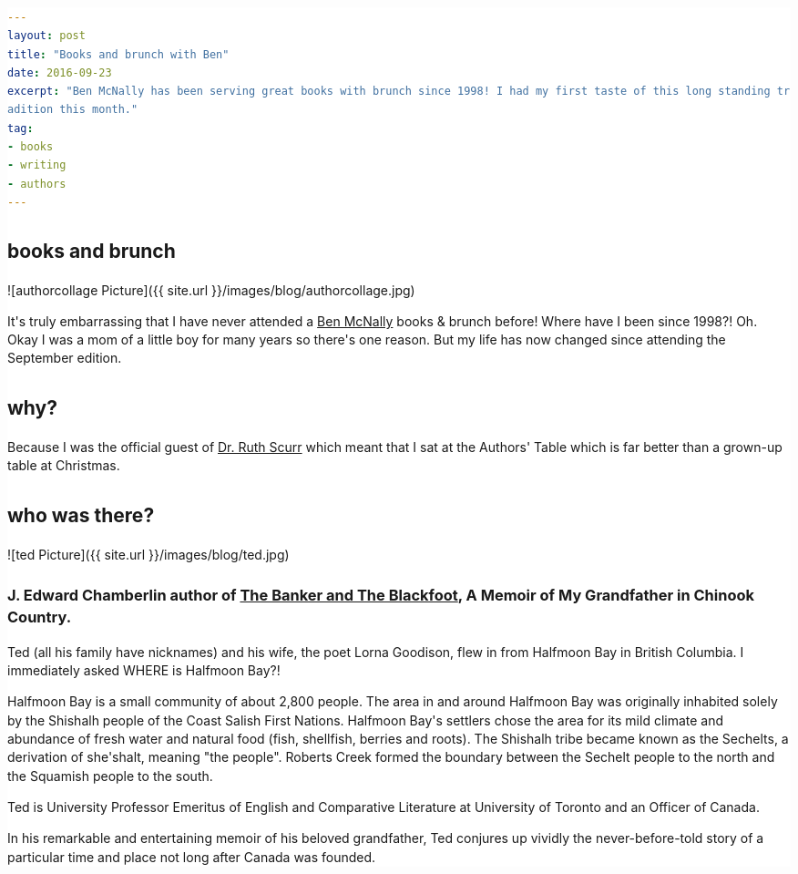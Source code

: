 ```yaml
---
layout: post
title: "Books and brunch with Ben"
date: 2016-09-23
excerpt: "Ben McNally has been serving great books with brunch since 1998! I had my first taste of this long standing tradition this month."
tag:
- books
- writing
- authors
---
```


## books and brunch

![authorcollage Picture]({{ site.url }}/images/blog/authorcollage.jpg)

It's truly embarrassing that I have never attended a [Ben McNally](http://benmcnallybooks.com/) books & brunch before! Where have I been since 1998?! Oh. Okay I was a mom of a little boy for many years so there's one reason. But my life has now changed since attending the September edition.

## why?

Because I was the official guest of [Dr. Ruth Scurr](https://www.theguardian.com/profile/ruth-scurr) which meant that I sat at the Authors' Table which is far better than a grown-up table at Christmas.

## who was there?

![ted Picture]({{ site.url }}/images/blog/ted.jpg)

### J. Edward Chamberlin author of [The Banker and The Blackfoot](http://penguinrandomhouse.ca/books/249651/banker-and-blackfoot#9780345810014), A Memoir of My Grandfather in Chinook Country.

Ted (all his family have nicknames) and his wife, the poet Lorna Goodison, flew in from Halfmoon Bay in British Columbia. I immediately asked WHERE is Halfmoon Bay?!

Halfmoon Bay is a small community of about 2,800 people. The area in and around Halfmoon Bay was originally inhabited solely by the Shishalh people of the Coast Salish First Nations. Halfmoon Bay's settlers chose the area for its mild climate and abundance of fresh water and natural food (fish, shellfish, berries and roots). The Shishalh tribe became known as the Sechelts, a derivation of she'shalt, meaning "the people". Roberts Creek formed the boundary between the Sechelt people to the north and the Squamish people to the south.

Ted is University Professor Emeritus of English and Comparative Literature at University of Toronto and an Officer of Canada.

In his remarkable and entertaining memoir of his beloved grandfather, Ted conjures up vividly the never-before-told story of a particular time and place not long after Canada was founded.
